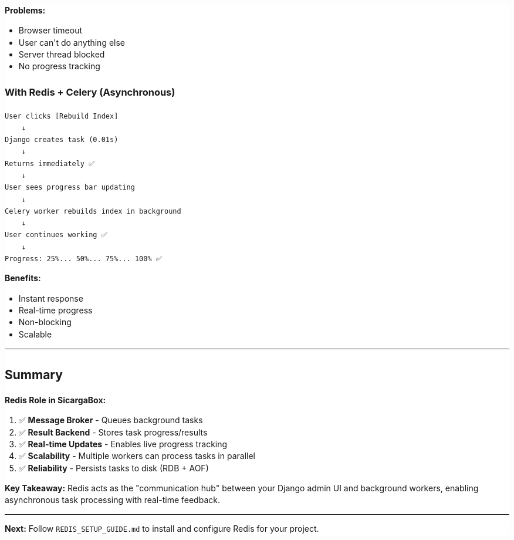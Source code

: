 **Problems:**
- Browser timeout
- User can't do anything else
- Server thread blocked
- No progress tracking

### With Redis + Celery (Asynchronous)

```
User clicks [Rebuild Index]
    ↓
Django creates task (0.01s)
    ↓
Returns immediately ✅
    ↓
User sees progress bar updating
    ↓
Celery worker rebuilds index in background
    ↓
User continues working ✅
    ↓
Progress: 25%... 50%... 75%... 100% ✅
```

**Benefits:**
- Instant response
- Real-time progress
- Non-blocking
- Scalable

---

## Summary

**Redis Role in SicargaBox:**

1. ✅ **Message Broker** - Queues background tasks
2. ✅ **Result Backend** - Stores task progress/results
3. ✅ **Real-time Updates** - Enables live progress tracking
4. ✅ **Scalability** - Multiple workers can process tasks in parallel
5. ✅ **Reliability** - Persists tasks to disk (RDB + AOF)

**Key Takeaway:**
Redis acts as the "communication hub" between your Django admin UI and background workers, enabling asynchronous task processing with real-time feedback.

---

**Next:** Follow `REDIS_SETUP_GUIDE.md` to install and configure Redis for your project.
